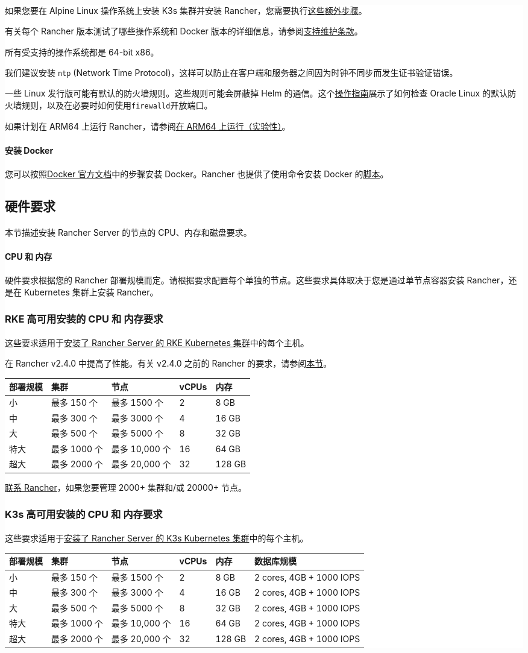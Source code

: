如果您要在 Alpine Linux 操作系统上安装 K3s 集群并安装 Rancher，您需要执行[这些额外步骤](https://rancher.com/docs/k3s/latest/en/advanced/#additional-preparation-for-alpine-linux-setup)。

有关每个 Rancher 版本测试了哪些操作系统和 Docker 版本的详细信息，请参阅[支持维护条款](https://rancher.com/support-maintenance-terms/)。

所有受支持的操作系统都是 64-bit x86。

我们建议安装 `ntp` (Network Time Protocol)，这样可以防止在客户端和服务器之间因为时钟不同步而发生证书验证错误。

一些 Linux 发行版可能有默认的防火墙规则。这些规则可能会屏蔽掉 Helm 的通信。这个[操作指南](/docs/installation/options/firewall/_index)展示了如何检查 Oracle Linux 的默认防火墙规则，以及在必要时如何使用`firewalld`开放端口。

如果计划在 ARM64 上运行 Rancher，请参阅[在 ARM64 上运行（实验性）](/docs/installation/options/arm64-platform/_index)。

#### 安装 Docker

您可以按照[Docker 官方文档](https://docs.docker.com/)中的步骤安装 Docker。Rancher 也提供了使用命令安装 Docker 的[脚本](/docs/installation/requirements/installing-docker/_index)。

## 硬件要求

本节描述安装 Rancher Server 的节点的 CPU、内存和磁盘要求。

#### CPU 和 内存

硬件要求根据您的 Rancher 部署规模而定。请根据要求配置每个单独的节点。这些要求具体取决于您是通过单节点容器安装 Rancher，还是在 Kubernetes 集群上安装 Rancher。

### RKE 高可用安装的 CPU 和 内存要求

这些要求适用于[安装了 Rancher Server 的 RKE Kubernetes 集群](/docs/installation/k8s-install/_index)中的每个主机。

在 Rancher v2.4.0 中提高了性能。有关 v2.4.0 之前的 Rancher 的要求，请参阅[本节](#rancher-v240-之前的-rke-高可用安装的-cpu-和内存要求)。

| 部署规模 | 集群         | 节点           | vCPUs | 内存   |
| :------- | :----------- | :------------- | :---- | :----- |
| 小       | 最多 150 个  | 最多 1500 个   | 2     | 8 GB   |
| 中       | 最多 300 个  | 最多 3000 个   | 4     | 16 GB  |
| 大       | 最多 500 个  | 最多 5000 个   | 8     | 32 GB  |
| 特大     | 最多 1000 个 | 最多 10,000 个 | 16    | 64 GB  |
| 超大     | 最多 2000 个 | 最多 20,000 个 | 32    | 128 GB |

[联系 Rancher](https://www.rancher.cn/contact/)，如果您要管理 2000+ 集群和/或 20000+ 节点。

### K3s 高可用安装的 CPU 和 内存要求

这些要求适用于[安装了 Rancher Server 的 K3s Kubernetes 集群](/docs/installation/k8s-install/_index)中的每个主机。

| 部署规模 | 集群         | 节点           | vCPUs | 内存   | 数据库规模               |
| :------- | :----------- | :------------- | :---- | :----- | :----------------------- |
| 小       | 最多 150 个  | 最多 1500 个   | 2     | 8 GB   | 2 cores, 4GB + 1000 IOPS |
| 中       | 最多 300 个  | 最多 3000 个   | 4     | 16 GB  | 2 cores, 4GB + 1000 IOPS |
| 大       | 最多 500 个  | 最多 5000 个   | 8     | 32 GB  | 2 cores, 4GB + 1000 IOPS |
| 特大     | 最多 1000 个 | 最多 10,000 个 | 16    | 64 GB  | 2 cores, 4GB + 1000 IOPS |
| 超大     | 最多 2000 个 | 最多 20,000 个 | 32    | 128 GB | 2 cores, 4GB + 1000 IOPS |
